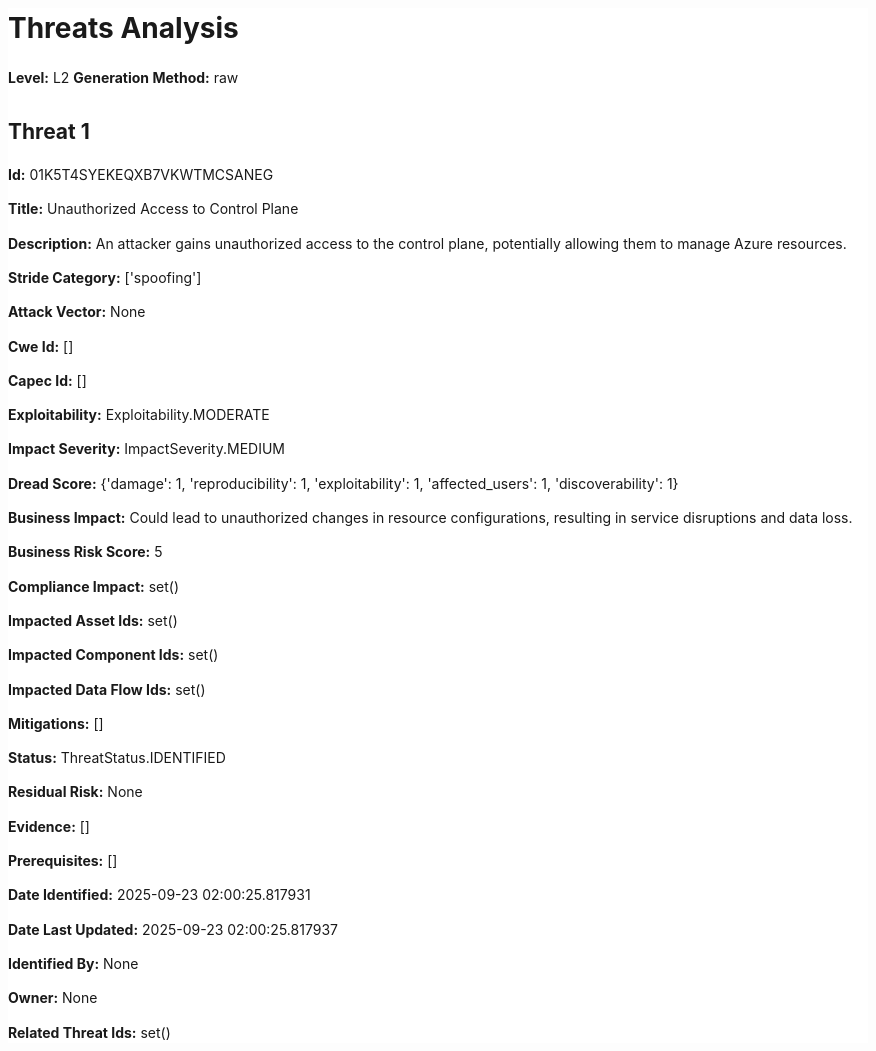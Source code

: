 # Threats Analysis

**Level:** L2
**Generation Method:** raw

## Threat 1

**Id:** 01K5T4SYEKEQXB7VKWTMCSANEG

**Title:** Unauthorized Access to Control Plane

**Description:** An attacker gains unauthorized access to the control plane, potentially allowing them to manage Azure resources.

**Stride Category:** ['spoofing']

**Attack Vector:** None

**Cwe Id:** []

**Capec Id:** []

**Exploitability:** Exploitability.MODERATE

**Impact Severity:** ImpactSeverity.MEDIUM

**Dread Score:** {'damage': 1, 'reproducibility': 1, 'exploitability': 1, 'affected_users': 1, 'discoverability': 1}

**Business Impact:** Could lead to unauthorized changes in resource configurations, resulting in service disruptions and data loss.

**Business Risk Score:** 5

**Compliance Impact:** set()

**Impacted Asset Ids:** set()

**Impacted Component Ids:** set()

**Impacted Data Flow Ids:** set()

**Mitigations:** []

**Status:** ThreatStatus.IDENTIFIED

**Residual Risk:** None

**Evidence:** []

**Prerequisites:** []

**Date Identified:** 2025-09-23 02:00:25.817931

**Date Last Updated:** 2025-09-23 02:00:25.817937

**Identified By:** None

**Owner:** None

**Related Threat Ids:** set()
